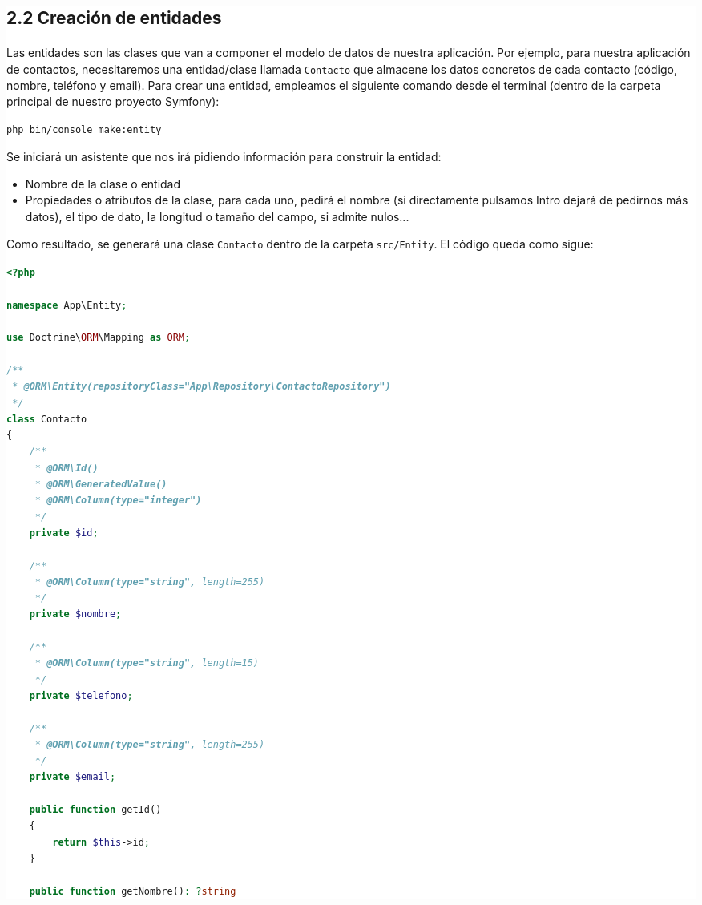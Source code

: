 ## 2.2 Creación de entidades

Las entidades son las clases que van a componer el modelo de datos de nuestra aplicación. Por ejemplo, para nuestra aplicación de contactos, necesitaremos una entidad/clase llamada `Contacto` que almacene los datos concretos de cada contacto (código, nombre, teléfono y e­mail).
Para crear una entidad, empleamos el siguiente comando desde el terminal (dentro de la carpeta principal de nuestro proyecto Symfony):

```
php bin/console make:entity
```

Se iniciará un asistente que nos irá pidiendo información para construir la entidad:

* Nombre de la clase o entidad
* Propiedades o atributos de la clase, para cada uno, pedirá el nombre (si directamente pulsamos Intro dejará de pedirnos más datos), el tipo de dato, la longitud o tamaño del campo, si admite nulos...



<script id="asciicast-bc8O8iC56qHQ33JnAuvjC1EBT" src="https://asciinema.org/a/bc8O8iC56qHQ33JnAuvjC1EBT.js" async data-size="medium"></script>

Como resultado, se generará una clase `Contacto` dentro de la carpeta `src/Entity`. El código queda como sigue:

```php
<?php

namespace App\Entity;

use Doctrine\ORM\Mapping as ORM;

/**
 * @ORM\Entity(repositoryClass="App\Repository\ContactoRepository")
 */
class Contacto
{
    /**
     * @ORM\Id()
     * @ORM\GeneratedValue()
     * @ORM\Column(type="integer")
     */
    private $id;

    /**
     * @ORM\Column(type="string", length=255)
     */
    private $nombre;

    /**
     * @ORM\Column(type="string", length=15)
     */
    private $telefono;

    /**
     * @ORM\Column(type="string", length=255)
     */
    private $email;
    
    public function getId()
    {
        return $this->id;
    }

    public function getNombre(): ?string
```